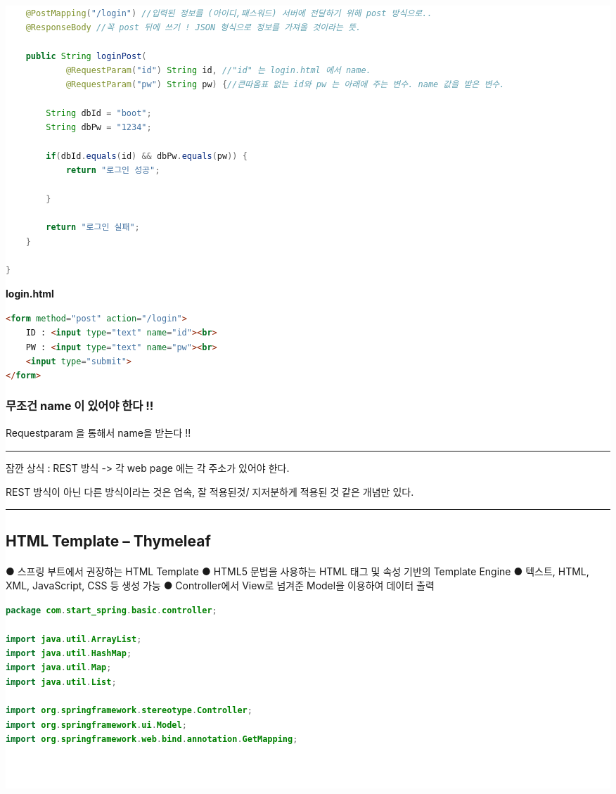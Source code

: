 ```java
	@PostMapping("/login") //입력된 정보를 (아이디,패스워드) 서버에 전달하기 위해 post 방식으로..
	@ResponseBody //꼭 post 뒤에 쓰기 ! JSON 형식으로 정보를 가져올 것이라는 뜻. 
	
	public String loginPost(
			@RequestParam("id") String id, //"id" 는 login.html 에서 name.
			@RequestParam("pw") String pw) {//큰따옴표 없는 id와 pw 는 아래에 주는 변수. name 값을 받은 변수.
		
		String dbId = "boot";
		String dbPw = "1234";

		if(dbId.equals(id) && dbPw.equals(pw)) {
			return "로그인 성공";
			
		}
		
		return "로그인 실패";
	}

}

```

**login.html**

```html
<form method="post" action="/login">
	ID : <input type="text" name="id"><br>
	PW : <input type="text" name="pw"><br>
	<input type="submit">
</form>
```

### 무조건 name 이 있어야 한다 !! 

Requestparam 을 통해서 name을 받는다 !! 

-------------

잠깐 상식 : REST 방식 -> 각 web page 에는 각 주소가 있어야 한다.

REST 방식이 아닌 다른 방식이라는 것은 업속, 잘 적용된것/ 지저분하게 적용된 것 같은 개념만 있다.



---------------------

##  HTML Template – Thymeleaf 

● 스프링 부트에서 권장하는 HTML Template ● HTML5 문법을 사용하는 HTML 태그 및 속성 기반의 Template Engine ● 텍스트, HTML, XML, JavaScript, CSS 등 생성 가능 ● Controller에서 View로 넘겨준 Model을 이용하여 데이터 출력

```java
package com.start_spring.basic.controller;

import java.util.ArrayList;
import java.util.HashMap;
import java.util.Map;
import java.util.List;

import org.springframework.stereotype.Controller;
import org.springframework.ui.Model;
import org.springframework.web.bind.annotation.GetMapping;





```